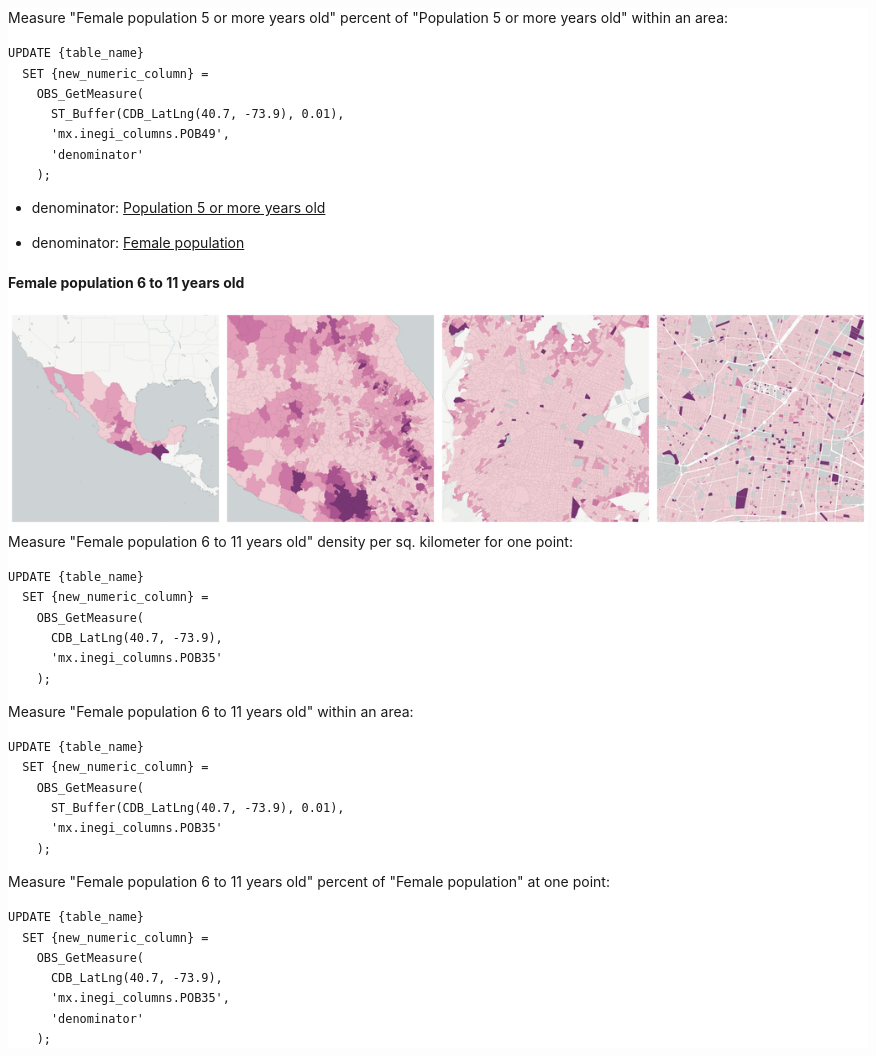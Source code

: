 Measure &quot;Female population 5 or more years old&quot; percent of &quot;Population 5 or more years old&quot; within an area:

    UPDATE {table_name}
      SET {new_numeric_column} =
        OBS_GetMeasure(
          ST_Buffer(CDB_LatLng(40.7, -73.9), 0.01),
          'mx.inegi_columns.POB49',
          'denominator'
        );

* denominator: [Population 5 or more years old](#mx-inegi-columns-pob18)

* denominator: [Female population](#mx-inegi-columns-pob31)


#### <a name="female-population-6-to-11-years-old"></a><a name="mx-inegi-columns-pob35"></a>Female population 6 to 11 years old

[<img alt="../../_images/mx.inegi_columns.POB35.png" src="../../_images/mx.inegi_columns.POB35.png" style="width: 100%;" />](../../_images/mx.inegi_columns.POB35.png)Measure &quot;Female population 6 to 11 years old&quot;  density per sq. kilometer  for one point:

    UPDATE {table_name}
      SET {new_numeric_column} =
        OBS_GetMeasure(
          CDB_LatLng(40.7, -73.9),
          'mx.inegi_columns.POB35'
        );

Measure &quot;Female population 6 to 11 years old&quot; within an area:

    UPDATE {table_name}
      SET {new_numeric_column} =
        OBS_GetMeasure(
          ST_Buffer(CDB_LatLng(40.7, -73.9), 0.01),
          'mx.inegi_columns.POB35'
        );

Measure &quot;Female population 6 to 11 years old&quot; percent of &quot;Female population&quot; at one point:

    UPDATE {table_name}
      SET {new_numeric_column} =
        OBS_GetMeasure(
          CDB_LatLng(40.7, -73.9),
          'mx.inegi_columns.POB35',
          'denominator'
        );
